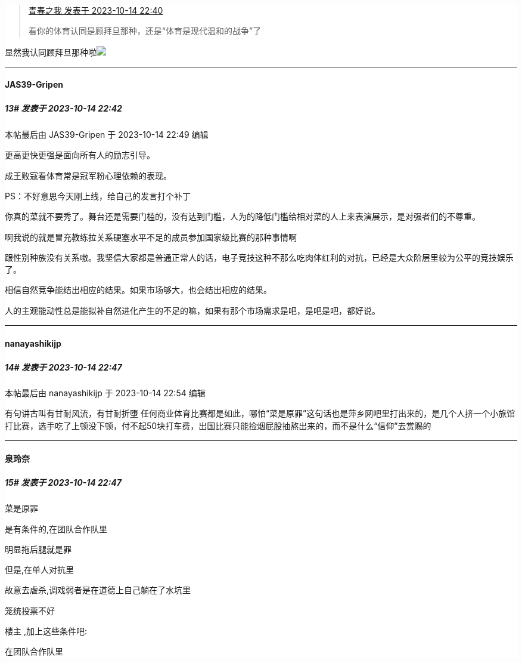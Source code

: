<blockquote><a href="httphttps://bbs.saraba1st.com/2b/forum.php?mod=redirect&amp;goto=findpost&amp;pid=62723220&amp;ptid=2156754" target="_blank">青春之我 发表于 2023-10-14 22:40</a>

看你的体育认同是顾拜旦那种，还是“体育是现代温和的战争”了</blockquote>
显然我认同顾拜旦那种啦<img src="https://static.saraba1st.com/image/smiley/face2017/075.png" referrerpolicy="no-referrer">

*****

####  JAS39-Gripen  
##### 13#       发表于 2023-10-14 22:42

 本帖最后由 JAS39-Gripen 于 2023-10-14 22:49 编辑 

更高更快更强是面向所有人的励志引导。

成王败寇看体育常是冠军粉心理依赖的表现。

PS：不好意思今天刚上线，给自己的发言打个补丁

你真的菜就不要秀了。舞台还是需要门槛的，没有达到门槛，人为的降低门槛给相对菜的人上来表演展示，是对强者们的不尊重。

啊我说的就是冒充教练拉关系硬塞水平不足的成员参加国家级比赛的那种事情啊

跟性别种族没有关系嗷。我坚信大家都是普通正常人的话，电子竞技这种不那么吃肉体红利的对抗，已经是大众阶层里较为公平的竞技娱乐了。

相信自然竞争能结出相应的结果。如果市场够大，也会结出相应的结果。

人的主观能动性总是能拟补自然进化产生的不足的嘛，如果有那个市场需求是吧，是吧是吧，都好说。

*****

####  nanayashikijp  
##### 14#       发表于 2023-10-14 22:47

 本帖最后由 nanayashikijp 于 2023-10-14 22:54 编辑 

有句讲古叫有甘耐风流，有甘耐折堕
任何商业体育比赛都是如此，哪怕“菜是原罪”这句话也是萍乡网吧里打出来的，是几个人挤一个小旅馆打比赛，选手吃了上顿没下顿，付不起50块打车费，出国比赛只能捡烟屁股抽熬出来的，而不是什么“信仰”去赏赐的

*****

####  泉玲奈  
##### 15#       发表于 2023-10-14 22:47

菜是原罪

是有条件的,在团队合作队里

明显拖后腿就是罪

但是,在单人对抗里

故意去虐杀,调戏弱者是在道德上自己躺在了水坑里

笼统投票不好

楼主 ,加上这些条件吧:

在团队合作队里
